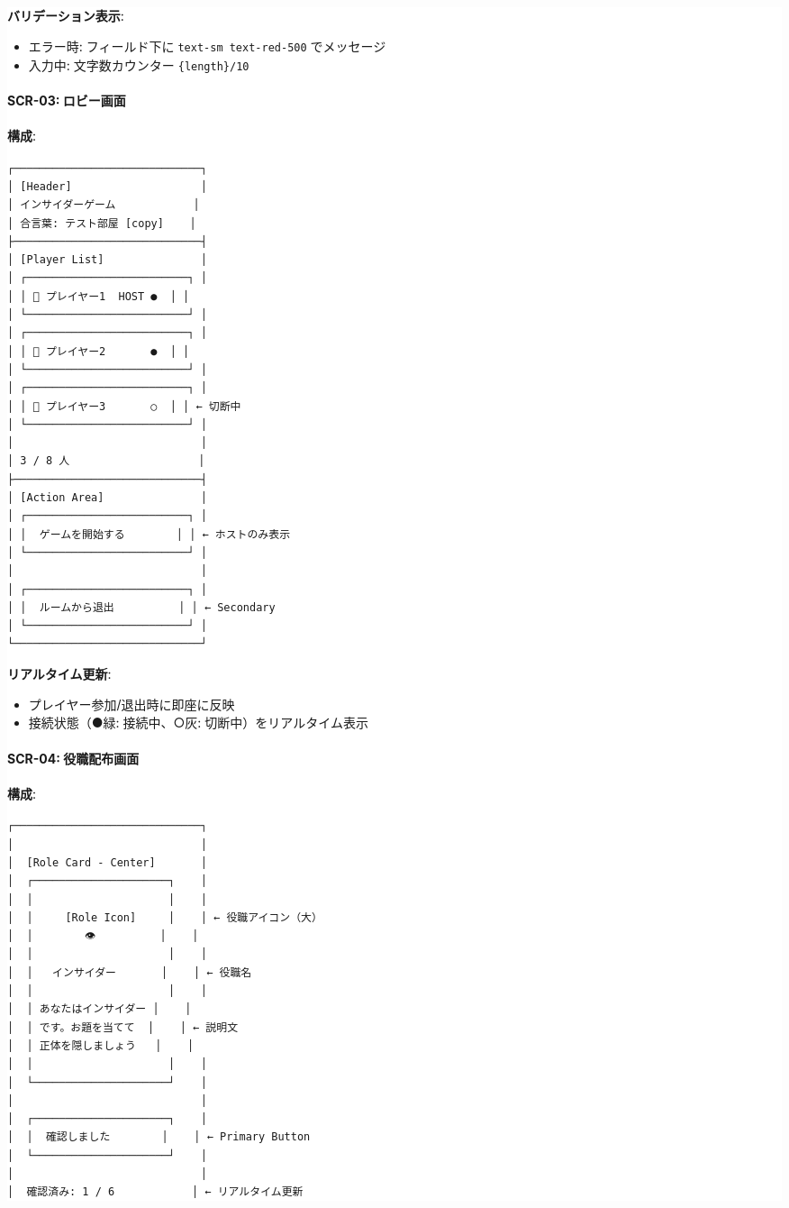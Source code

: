 **バリデーション表示**:
- エラー時: フィールド下に `text-sm text-red-500` でメッセージ
- 入力中: 文字数カウンター `{length}/10`

#### SCR-03: ロビー画面

**構成**:
```
┌─────────────────────────────┐
│ [Header]                    │
│ インサイダーゲーム            │
│ 合言葉: テスト部屋 [copy]    │
├─────────────────────────────┤
│ [Player List]               │
│ ┌─────────────────────────┐ │
│ │ 👤 プレイヤー1  HOST ●  │ │
│ └─────────────────────────┘ │
│ ┌─────────────────────────┐ │
│ │ 👤 プレイヤー2       ●  │ │
│ └─────────────────────────┘ │
│ ┌─────────────────────────┐ │
│ │ 👤 プレイヤー3       ○  │ │ ← 切断中
│ └─────────────────────────┘ │
│                             │
│ 3 / 8 人                    │
├─────────────────────────────┤
│ [Action Area]               │
│ ┌─────────────────────────┐ │
│ │  ゲームを開始する        │ │ ← ホストのみ表示
│ └─────────────────────────┘ │
│                             │
│ ┌─────────────────────────┐ │
│ │  ルームから退出          │ │ ← Secondary
│ └─────────────────────────┘ │
└─────────────────────────────┘
```

**リアルタイム更新**:
- プレイヤー参加/退出時に即座に反映
- 接続状態（●緑: 接続中、○灰: 切断中）をリアルタイム表示

#### SCR-04: 役職配布画面

**構成**:
```
┌─────────────────────────────┐
│                             │
│  [Role Card - Center]       │
│  ┌─────────────────────┐    │
│  │                     │    │
│  │     [Role Icon]     │    │ ← 役職アイコン（大）
│  │        👁          │    │
│  │                     │    │
│  │   インサイダー       │    │ ← 役職名
│  │                     │    │
│  │ あなたはインサイダー │    │
│  │ です。お題を当てて  │    │ ← 説明文
│  │ 正体を隠しましょう   │    │
│  │                     │    │
│  └─────────────────────┘    │
│                             │
│  ┌─────────────────────┐    │
│  │  確認しました        │    │ ← Primary Button
│  └─────────────────────┘    │
│                             │
│  確認済み: 1 / 6            │ ← リアルタイム更新
```